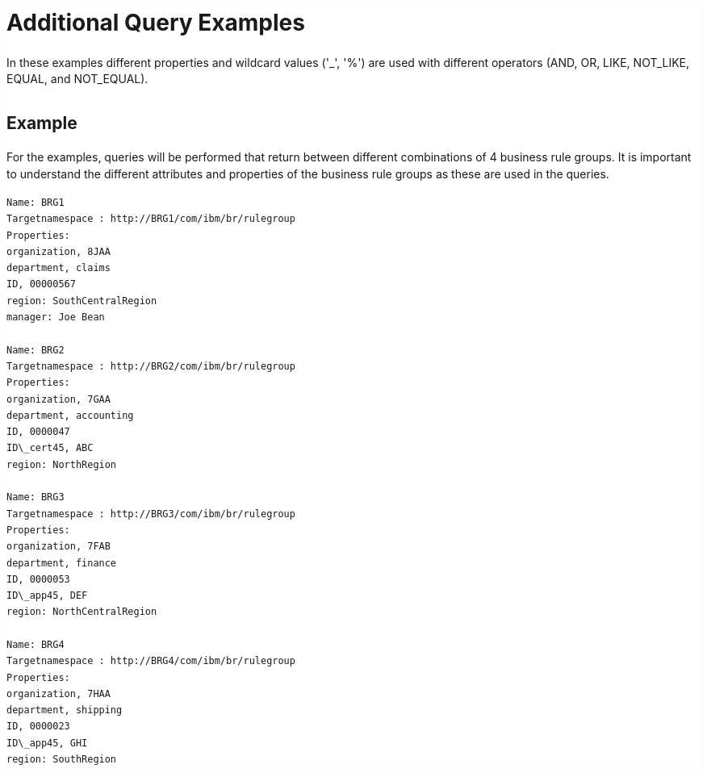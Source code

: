

# Additional Query Examples

In these examples different properties and wildcard values ('\_', '%') are used
with different operators (AND, OR, LIKE,
NOT\_LIKE, EQUAL, and NOT\_EQUAL).

## Example

For the examples, queries will be performed that return between different combinations of 4
business rule groups. It is important to understand the different attributes and properties of the
business rule groups as these are used in the queries.

```
Name: BRG1
Targetnamespace : http://BRG1/com/ibm/br/rulegroup
Properties:
organization, 8JAA
department, claims
ID, 00000567
region: SouthCentralRegion
manager: Joe Bean

Name: BRG2
Targetnamespace : http://BRG2/com/ibm/br/rulegroup
Properties:
organization, 7GAA
department, accounting
ID, 0000047
ID\_cert45, ABC
region: NorthRegion

Name: BRG3
Targetnamespace : http://BRG3/com/ibm/br/rulegroup
Properties:
organization, 7FAB
department, finance
ID, 0000053
ID\_app45, DEF
region: NorthCentralRegion

Name: BRG4
Targetnamespace : http://BRG4/com/ibm/br/rulegroup
Properties:
organization, 7HAA
department, shipping
ID, 0000023
ID\_app45, GHI
region: SouthRegion
```
